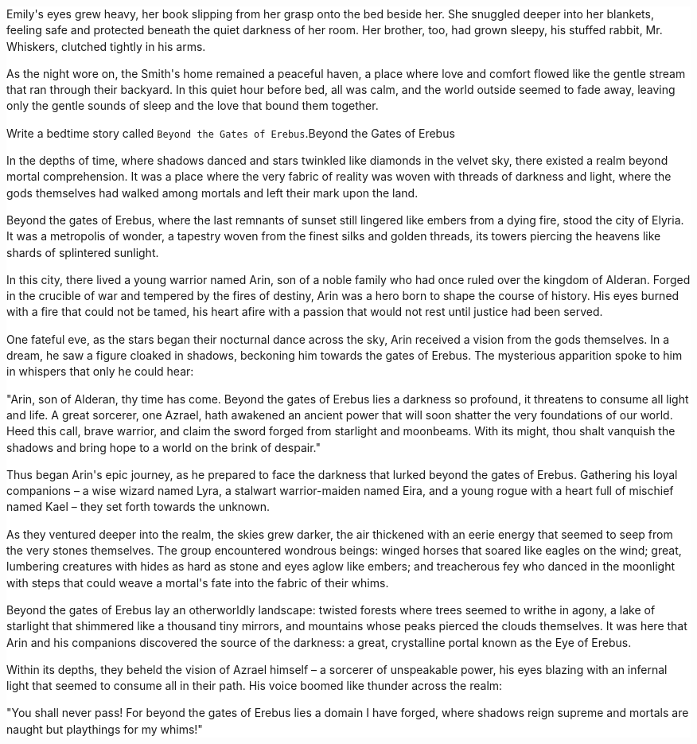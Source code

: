 Emily's eyes grew heavy, her book slipping from her grasp onto the bed beside her. She snuggled deeper into her blankets, feeling safe and protected beneath the quiet darkness of her room. Her brother, too, had grown sleepy, his stuffed rabbit, Mr. Whiskers, clutched tightly in his arms.

As the night wore on, the Smith's home remained a peaceful haven, a place where love and comfort flowed like the gentle stream that ran through their backyard. In this quiet hour before bed, all was calm, and the world outside seemed to fade away, leaving only the gentle sounds of sleep and the love that bound them together.<end>

Write a bedtime story called `Beyond the Gates of Erebus`.<start>Beyond the Gates of Erebus

In the depths of time, where shadows danced and stars twinkled like diamonds in the velvet sky, there existed a realm beyond mortal comprehension. It was a place where the very fabric of reality was woven with threads of darkness and light, where the gods themselves had walked among mortals and left their mark upon the land.

Beyond the gates of Erebus, where the last remnants of sunset still lingered like embers from a dying fire, stood the city of Elyria. It was a metropolis of wonder, a tapestry woven from the finest silks and golden threads, its towers piercing the heavens like shards of splintered sunlight.

In this city, there lived a young warrior named Arin, son of a noble family who had once ruled over the kingdom of Alderan. Forged in the crucible of war and tempered by the fires of destiny, Arin was a hero born to shape the course of history. His eyes burned with a fire that could not be tamed, his heart afire with a passion that would not rest until justice had been served.

One fateful eve, as the stars began their nocturnal dance across the sky, Arin received a vision from the gods themselves. In a dream, he saw a figure cloaked in shadows, beckoning him towards the gates of Erebus. The mysterious apparition spoke to him in whispers that only he could hear:

"Arin, son of Alderan, thy time has come. Beyond the gates of Erebus lies a darkness so profound, it threatens to consume all light and life. A great sorcerer, one Azrael, hath awakened an ancient power that will soon shatter the very foundations of our world. Heed this call, brave warrior, and claim the sword forged from starlight and moonbeams. With its might, thou shalt vanquish the shadows and bring hope to a world on the brink of despair."

Thus began Arin's epic journey, as he prepared to face the darkness that lurked beyond the gates of Erebus. Gathering his loyal companions – a wise wizard named Lyra, a stalwart warrior-maiden named Eira, and a young rogue with a heart full of mischief named Kael – they set forth towards the unknown.

As they ventured deeper into the realm, the skies grew darker, the air thickened with an eerie energy that seemed to seep from the very stones themselves. The group encountered wondrous beings: winged horses that soared like eagles on the wind; great, lumbering creatures with hides as hard as stone and eyes aglow like embers; and treacherous fey who danced in the moonlight with steps that could weave a mortal's fate into the fabric of their whims.

Beyond the gates of Erebus lay an otherworldly landscape: twisted forests where trees seemed to writhe in agony, a lake of starlight that shimmered like a thousand tiny mirrors, and mountains whose peaks pierced the clouds themselves. It was here that Arin and his companions discovered the source of the darkness: a great, crystalline portal known as the Eye of Erebus.

Within its depths, they beheld the vision of Azrael himself – a sorcerer of unspeakable power, his eyes blazing with an infernal light that seemed to consume all in their path. His voice boomed like thunder across the realm:

"You shall never pass! For beyond the gates of Erebus lies a domain I have forged, where shadows reign supreme and mortals are naught but playthings for my whims!"
